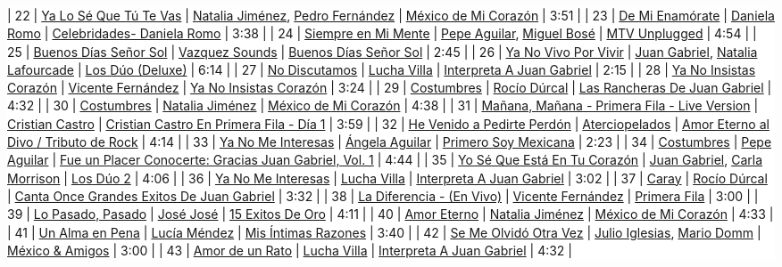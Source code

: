 | 22 | [Ya Lo Sé Que Tú Te Vas](https://open.spotify.com/track/4NU4aMYuFTv9xTizymCKek) | [Natalia Jiménez](https://open.spotify.com/artist/0j8QSBQZ9MNSGjHr1Vll1R), [Pedro Fernández](https://open.spotify.com/artist/24dYJ8P3YuFihvMcElFUWh) | [México de Mi Corazón](https://open.spotify.com/album/2gW78rtsuRp5ldj6urzYiY) | 3:51 |
| 23 | [De Mi Enamórate](https://open.spotify.com/track/7LHfwnID8ytzF5KsGr02MJ) | [Daniela Romo](https://open.spotify.com/artist/6gvh8pQI316iafbHiT7B3y) | [Celebridades\- Daniela Romo](https://open.spotify.com/album/13HtNoDUSIMopEbZl087rR) | 3:38 |
| 24 | [Siempre en Mi Mente](https://open.spotify.com/track/15MLfT6zSKytzwO7X6saIE) | [Pepe Aguilar](https://open.spotify.com/artist/03Yb3iBy9GCifXiATEFcit), [Miguel Bosé](https://open.spotify.com/artist/7mWCSSOYqm4E9mB7V4ot6S) | [MTV Unplugged](https://open.spotify.com/album/0Oj8WUcWlQCS6CSJEAjaob) | 4:54 |
| 25 | [Buenos Días Señor Sol](https://open.spotify.com/track/1KGat1UmiOwHtpqt2JxTnX) | [Vazquez Sounds](https://open.spotify.com/artist/7M5Z4j6N9k2Jd3CukFUv5e) | [Buenos Días Señor Sol](https://open.spotify.com/album/24HuJNzk4nHDvGhJ5nANUQ) | 2:45 |
| 26 | [Ya No Vivo Por Vivir](https://open.spotify.com/track/5mahfoOSoSDgkLRI5MMHj7) | [Juan Gabriel](https://open.spotify.com/artist/2MRBDr0crHWE5JwPceFncq), [Natalia Lafourcade](https://open.spotify.com/artist/1hcdI2N1023RvSwLzTtdsp) | [Los Dúo \(Deluxe\)](https://open.spotify.com/album/2SoR7JnS8nWS32pUvMugpF) | 6:14 |
| 27 | [No Discutamos](https://open.spotify.com/track/3IwKzJ7SenrBSRmmGAWR65) | [Lucha Villa](https://open.spotify.com/artist/2LYsttKhPVXOf7qD8kTCr1) | [Interpreta A Juan Gabriel](https://open.spotify.com/album/3CaLGUG2hGBGom57xsxA1O) | 2:15 |
| 28 | [Ya No Insistas Corazón](https://open.spotify.com/track/4npHbgLuZu0afOnJj4gz1j) | [Vicente Fernández](https://open.spotify.com/artist/4PPoI9LuYeFX8V674Z1R6l) | [Ya No Insistas Corazón](https://open.spotify.com/album/0zB6zjfl9caUE9UIy56I1Y) | 3:24 |
| 29 | [Costumbres](https://open.spotify.com/track/6hn29Vpz4kRsVCnwpgmsty) | [Rocío Dúrcal](https://open.spotify.com/artist/2uyweLa0mvPZH6eRzDddeB) | [Las Rancheras De Juan Gabriel](https://open.spotify.com/album/7D3jvm4H4nCIY9Fq7ERRUU) | 4:32 |
| 30 | [Costumbres](https://open.spotify.com/track/2rPmMvb83a5GaLFGcMFoBw) | [Natalia Jiménez](https://open.spotify.com/artist/0j8QSBQZ9MNSGjHr1Vll1R) | [México de Mi Corazón](https://open.spotify.com/album/2gW78rtsuRp5ldj6urzYiY) | 4:38 |
| 31 | [Mañana, Mañana \- Primera Fila \- Live Version](https://open.spotify.com/track/72SShJccmTCXDqPf6J8h38) | [Cristian Castro](https://open.spotify.com/artist/2AZOALDIBORfbzKTuliwdJ) | [Cristian Castro En Primera Fila \- Día 1](https://open.spotify.com/album/79S9eRBE4zhXybavIRwAv0) | 3:59 |
| 32 | [He Venido a Pedirte Perdón](https://open.spotify.com/track/7IjVM9hrpMF7Qrn15ZJYxN) | [Aterciopelados](https://open.spotify.com/artist/3MqjsWDLhq8SyY6N3PE8yW) | [Amor Eterno al Divo / Tributo de Rock](https://open.spotify.com/album/4PQjuDBIuLTMpfPrHnB77z) | 4:14 |
| 33 | [Ya No Me Interesas](https://open.spotify.com/track/0FPDm5PU6egeZWag2PRft8) | [Ángela Aguilar](https://open.spotify.com/artist/3abT87tqQ4Q5PA5nw6CYyH) | [Primero Soy Mexicana](https://open.spotify.com/album/5OoN6koPuuOLo9xRuF6gXh) | 2:23 |
| 34 | [Costumbres](https://open.spotify.com/track/0onqUSXlBN3jzAvbdJttvM) | [Pepe Aguilar](https://open.spotify.com/artist/03Yb3iBy9GCifXiATEFcit) | [Fue un Placer Conocerte: Gracias Juan Gabriel, Vol\. 1](https://open.spotify.com/album/53mW1mcrK5HCENdQKkwVtV) | 4:44 |
| 35 | [Yo Sé Que Está En Tu Corazón](https://open.spotify.com/track/0NaXrQAuxiWXpKDOPb40WM) | [Juan Gabriel](https://open.spotify.com/artist/2MRBDr0crHWE5JwPceFncq), [Carla Morrison](https://open.spotify.com/artist/0XK6kT7xcZAlcYrNjOgzJe) | [Los Dúo 2](https://open.spotify.com/album/15SmxvmFr0a33i5c1f2T19) | 4:06 |
| 36 | [Ya No Me Interesas](https://open.spotify.com/track/13P7xlcWQzFMvAGQZniMTS) | [Lucha Villa](https://open.spotify.com/artist/2LYsttKhPVXOf7qD8kTCr1) | [Interpreta A Juan Gabriel](https://open.spotify.com/album/3CaLGUG2hGBGom57xsxA1O) | 3:02 |
| 37 | [Caray](https://open.spotify.com/track/4XzFq8NnSwPzb7WKqvcY9u) | [Rocío Dúrcal](https://open.spotify.com/artist/2uyweLa0mvPZH6eRzDddeB) | [Canta Once Grandes Exitos De Juan Gabriel](https://open.spotify.com/album/61odYv9kH9Zv4rxDOUwlBl) | 3:32 |
| 38 | [La Diferencia \- \(En Vivo\)](https://open.spotify.com/track/5XnTV4ENs0oBwOLULxAavK) | [Vicente Fernández](https://open.spotify.com/artist/4PPoI9LuYeFX8V674Z1R6l) | [Primera Fila](https://open.spotify.com/album/4eW3alaXA3prOOUAAusU2B) | 3:00 |
| 39 | [Lo Pasado, Pasado](https://open.spotify.com/track/1HYPtBNR4kXNqBo3wfpW27) | [José José](https://open.spotify.com/artist/4mN0qcMxWX8oToqfDPM5yV) | [15 Exitos De Oro](https://open.spotify.com/album/4OP48ZU8qUYanvwyTLAvrt) | 4:11 |
| 40 | [Amor Eterno](https://open.spotify.com/track/4SWye3OAVUSJysWgPF89e6) | [Natalia Jiménez](https://open.spotify.com/artist/0j8QSBQZ9MNSGjHr1Vll1R) | [México de Mi Corazón](https://open.spotify.com/album/2gW78rtsuRp5ldj6urzYiY) | 4:33 |
| 41 | [Un Alma en Pena](https://open.spotify.com/track/19a0LWL0uI0ggevU7QpzpG) | [Lucía Méndez](https://open.spotify.com/artist/4MbmeIi7C8qe1LboVhdaUN) | [Mis Íntimas Razones](https://open.spotify.com/album/0NVKTnvoqBpIGJDgT8A7yr) | 3:40 |
| 42 | [Se Me Olvidó Otra Vez](https://open.spotify.com/track/0X11BjKj05dR2v64FwR2ot) | [Julio Iglesias](https://open.spotify.com/artist/4etuCZVdP8yiNPn4xf0ie5), [Mario Domm](https://open.spotify.com/artist/7tLRDdqaS3HlX9cLbpY3Hl) | [México & Amigos](https://open.spotify.com/album/7h8d8lu8w3Z6EombrGhlzt) | 3:00 |
| 43 | [Amor de un Rato](https://open.spotify.com/track/2ZmLc6EVSWKBMNQZTeqBVQ) | [Lucha Villa](https://open.spotify.com/artist/2LYsttKhPVXOf7qD8kTCr1) | [Interpreta A Juan Gabriel](https://open.spotify.com/album/3CaLGUG2hGBGom57xsxA1O) | 4:32 |